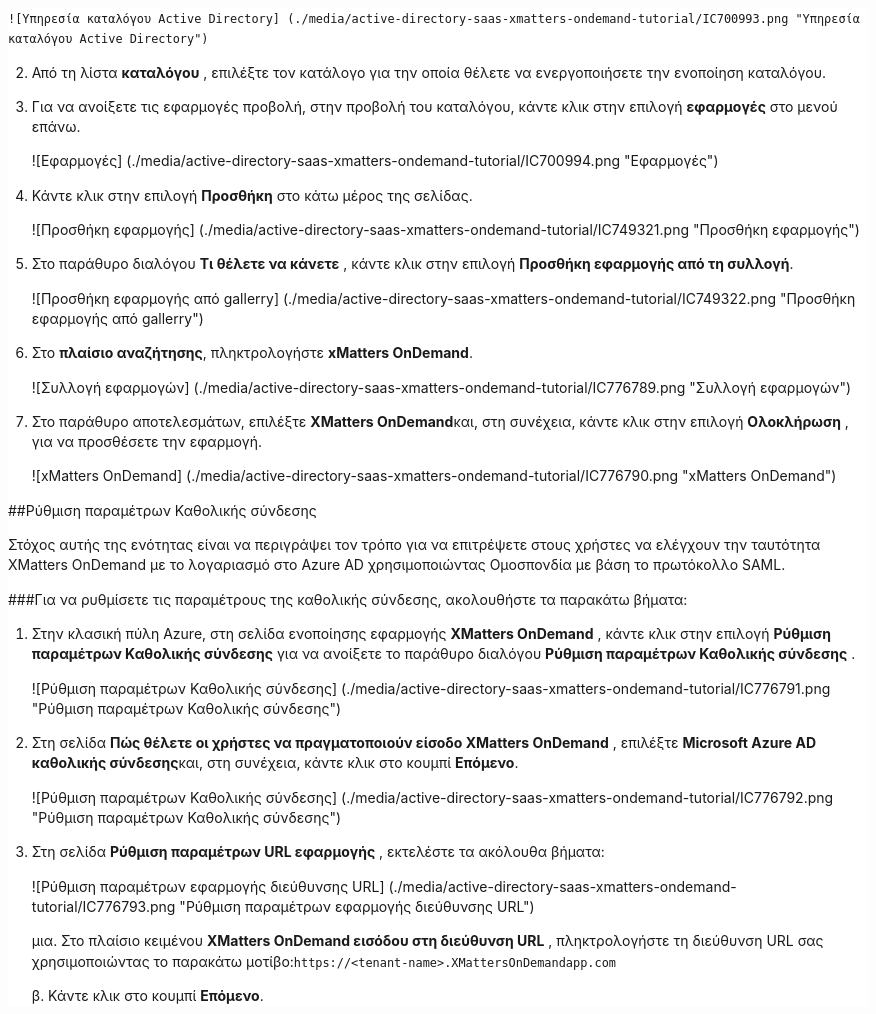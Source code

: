     ![Υπηρεσία καταλόγου Active Directory] (./media/active-directory-saas-xmatters-ondemand-tutorial/IC700993.png "Υπηρεσία καταλόγου Active Directory")

2.  Από τη λίστα **καταλόγου** , επιλέξτε τον κατάλογο για την οποία θέλετε να ενεργοποιήσετε την ενοποίηση καταλόγου.

3.  Για να ανοίξετε τις εφαρμογές προβολή, στην προβολή του καταλόγου, κάντε κλικ στην επιλογή **εφαρμογές** στο μενού επάνω.

    ![Εφαρμογές] (./media/active-directory-saas-xmatters-ondemand-tutorial/IC700994.png "Εφαρμογές")

4.  Κάντε κλικ στην επιλογή **Προσθήκη** στο κάτω μέρος της σελίδας.

    ![Προσθήκη εφαρμογής] (./media/active-directory-saas-xmatters-ondemand-tutorial/IC749321.png "Προσθήκη εφαρμογής")

5.  Στο παράθυρο διαλόγου **Τι θέλετε να κάνετε** , κάντε κλικ στην επιλογή **Προσθήκη εφαρμογής από τη συλλογή**.

    ![Προσθήκη εφαρμογής από gallerry] (./media/active-directory-saas-xmatters-ondemand-tutorial/IC749322.png "Προσθήκη εφαρμογής από gallerry")

6.  Στο **πλαίσιο αναζήτησης**, πληκτρολογήστε **xMatters OnDemand**.

    ![Συλλογή εφαρμογών] (./media/active-directory-saas-xmatters-ondemand-tutorial/IC776789.png "Συλλογή εφαρμογών")

7.  Στο παράθυρο αποτελεσμάτων, επιλέξτε **XMatters OnDemand**και, στη συνέχεια, κάντε κλικ στην επιλογή **Ολοκλήρωση** , για να προσθέσετε την εφαρμογή.

    ![xMatters OnDemand] (./media/active-directory-saas-xmatters-ondemand-tutorial/IC776790.png "xMatters OnDemand")

##<a name="configuring-single-sign-on"></a>Ρύθμιση παραμέτρων Καθολικής σύνδεσης
  
Στόχος αυτής της ενότητας είναι να περιγράψει τον τρόπο για να επιτρέψετε στους χρήστες να ελέγχουν την ταυτότητα XMatters OnDemand με το λογαριασμό στο Azure AD χρησιμοποιώντας Ομοσπονδία με βάση το πρωτόκολλο SAML.

###<a name="to-configure-single-sign-on-perform-the-following-steps"></a>Για να ρυθμίσετε τις παραμέτρους της καθολικής σύνδεσης, ακολουθήστε τα παρακάτω βήματα:

1.  Στην κλασική πύλη Azure, στη σελίδα ενοποίησης εφαρμογής **XMatters OnDemand** , κάντε κλικ στην επιλογή **Ρύθμιση παραμέτρων Καθολικής σύνδεσης** για να ανοίξετε το παράθυρο διαλόγου **Ρύθμιση παραμέτρων Καθολικής σύνδεσης** .

    ![Ρύθμιση παραμέτρων Καθολικής σύνδεσης] (./media/active-directory-saas-xmatters-ondemand-tutorial/IC776791.png "Ρύθμιση παραμέτρων Καθολικής σύνδεσης")

2.  Στη σελίδα **Πώς θέλετε οι χρήστες να πραγματοποιούν είσοδο XMatters OnDemand** , επιλέξτε **Microsoft Azure AD καθολικής σύνδεσης**και, στη συνέχεια, κάντε κλικ στο κουμπί **Επόμενο**.

    ![Ρύθμιση παραμέτρων Καθολικής σύνδεσης] (./media/active-directory-saas-xmatters-ondemand-tutorial/IC776792.png "Ρύθμιση παραμέτρων Καθολικής σύνδεσης")

3.  Στη σελίδα **Ρύθμιση παραμέτρων URL εφαρμογής** , εκτελέστε τα ακόλουθα βήματα:

    ![Ρύθμιση παραμέτρων εφαρμογής διεύθυνσης URL] (./media/active-directory-saas-xmatters-ondemand-tutorial/IC776793.png "Ρύθμιση παραμέτρων εφαρμογής διεύθυνσης URL")

    μια. Στο πλαίσιο κειμένου **XMatters OnDemand εισόδου στη διεύθυνση URL** , πληκτρολογήστε τη διεύθυνση URL σας χρησιμοποιώντας το παρακάτω μοτίβο:`https://<tenant-name>.XMattersOnDemandapp.com`

    β. Κάντε κλικ στο κουμπί **Επόμενο**.
